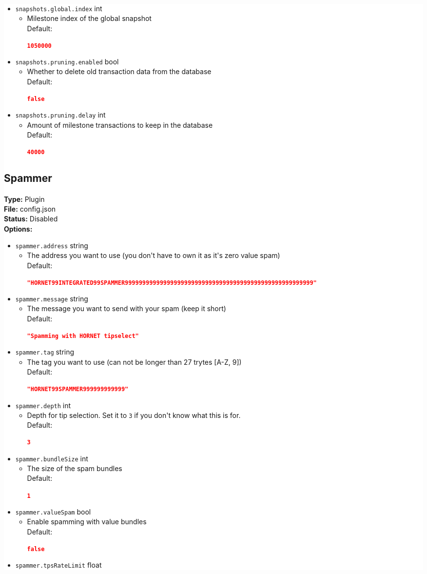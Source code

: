- `snapshots.global.index` int
  - Milestone index of the global snapshot
    <br>Default:
    ```json
    1050000
    ```
- `snapshots.pruning.enabled` bool
  - Whether to delete old transaction data from the database
    <br>Default:
    ```json
    false
    ```
- `snapshots.pruning.delay` int
  - Amount of milestone transactions to keep in the database
    <br>Default:
    ```json
    40000
    ```

## Spammer

**Type:** Plugin<br>
**File:** config.json<br>
**Status:** Disabled<br>
**Options:**<br>

- `spammer.address` string
  - The address you want to use (you don't have to own it as it's zero value spam)
    <br>Default:
    ```json
    "HORNET99INTEGRATED99SPAMMER999999999999999999999999999999999999999999999999999999"
    ```
- `spammer.message` string
  - The message you want to send with your spam (keep it short)
    <br>Default:
    ```json
    "Spamming with HORNET tipselect"
    ```
- `spammer.tag` string
  - The tag you want to use (can not be longer than 27 trytes [A-Z, 9])
    <br>Default:
    ```json
    "HORNET99SPAMMER999999999999"
    ```
- `spammer.depth` int
  - Depth for tip selection. Set it to `3` if you don't know what this is for.
    <br>Default:
    ```json
    3
    ```
- `spammer.bundleSize` int
  - The size of the spam bundles
    <br>Default:
    ```json
    1
    ```
- `spammer.valueSpam` bool
  - Enable spamming with value bundles
    <br>Default:
    ```json
    false
    ```
- `spammer.tpsRateLimit` float